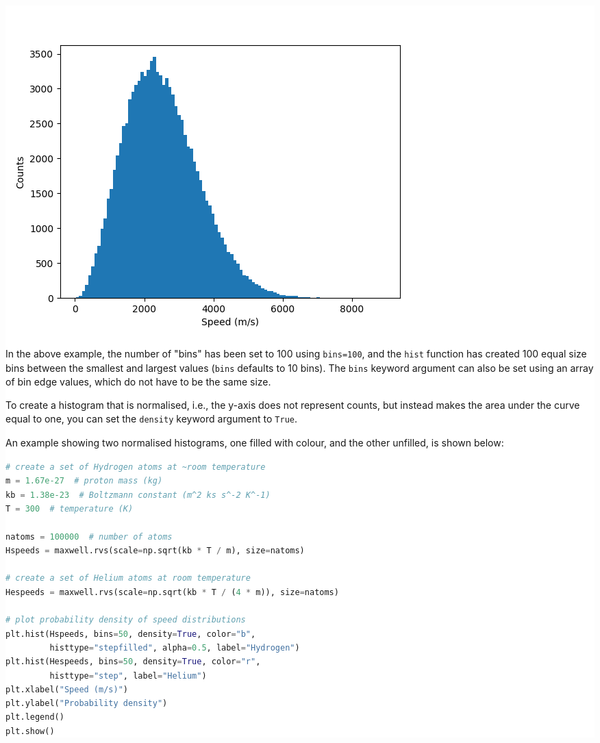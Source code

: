 ![Demonstration of histogram](matplotlib/histogramdemo.png)

In the above example, the number of "bins" has been set to 100 using `bins=100`, and the `hist`
function has created 100 equal size bins between the smallest and largest values (`bins` defaults to
10 bins). The `bins` keyword argument can also be set using an array of bin edge values, which do
not have to be the same size.

To create a histogram that is normalised, i.e., the y-axis does not represent counts, but instead
makes the area under the curve equal to one, you can set the `density` keyword argument to `True`.

An example showing two normalised histograms, one filled with colour, and the other unfilled, is
shown below:

```python
# create a set of Hydrogen atoms at ~room temperature
m = 1.67e-27  # proton mass (kg)
kb = 1.38e-23  # Boltzmann constant (m^2 ks s^-2 K^-1)
T = 300  # temperature (K)

natoms = 100000  # number of atoms
Hspeeds = maxwell.rvs(scale=np.sqrt(kb * T / m), size=natoms)

# create a set of Helium atoms at room temperature
Hespeeds = maxwell.rvs(scale=np.sqrt(kb * T / (4 * m)), size=natoms)

# plot probability density of speed distributions
plt.hist(Hspeeds, bins=50, density=True, color="b",
         histtype="stepfilled", alpha=0.5, label="Hydrogen")
plt.hist(Hespeeds, bins=50, density=True, color="r",
         histtype="step", label="Helium")
plt.xlabel("Speed (m/s)")
plt.ylabel("Probability density")
plt.legend()
plt.show()
```
